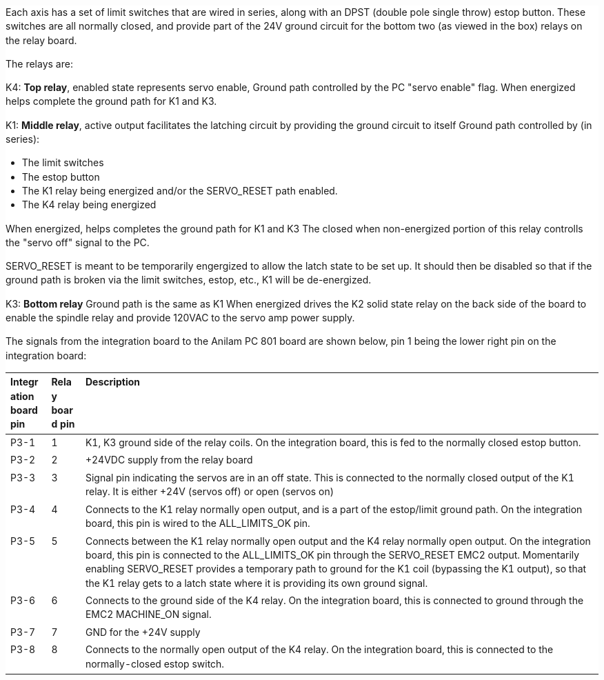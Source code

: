 Each axis has a set of limit switches that are wired in series, along with an DPST (double pole single throw) estop button.  These switches are all normally closed, and provide part of the 24V ground circuit for the bottom two (as viewed in the box) relays on the relay board.

The relays are:

K4: **Top relay**, enabled state represents servo enable,
Ground path controlled by the PC "servo enable" flag.
When energized helps complete the ground path for K1 and K3.

K1: **Middle relay**, active output facilitates the latching circuit by providing the ground circuit to itself
Ground path controlled by (in series):

  * The limit switches
  * The estop button
  * The K1 relay being energized and/or the SERVO\_RESET path enabled.
  * The K4 relay being energized

When energized, helps completes the ground path for K1 and K3
The closed when non-energized portion of this relay controlls the "servo off" signal to the PC.

SERVO\_RESET is meant to be temporarily engergized to allow the latch state to be set up.  It should then be disabled so that if the ground path is broken via the limit switches, estop, etc., K1 will be de-energized.

K3: **Bottom relay**
Ground path is the same as K1
When energized drives the K2 solid state relay on the back side of the board to enable the spindle relay and provide 120VAC to the servo amp power supply.

The signals from the integration board to the Anilam PC 801 board are shown below, pin 1 being the lower right pin on the integration board:

|Integration board pin|Relay board pin|Description|
|:--------------------|:--------------|:----------|
|P3-1|1 |K1, K3 ground side of the relay coils.  On the integration board, this is fed to the normally closed estop button.|
|P3-2|2 |+24VDC supply from the relay board|
|P3-3|3 |Signal pin indicating the servos are in an off state.  This is connected to the normally closed output of the K1 relay.  It is either +24V (servos off) or open (servos on)|
|P3-4|4 |Connects to the K1 relay normally open output, and is a part of the estop/limit ground path.  On the integration board, this pin is wired to the ALL\_LIMITS\_OK pin.|
|P3-5|5 |Connects between the K1 relay normally open output and the K4 relay normally open output.  On the integration board, this pin is connected to the ALL\_LIMITS\_OK pin through the SERVO\_RESET EMC2 output.  Momentarily enabling SERVO\_RESET provides a temporary path to ground for the K1 coil (bypassing the K1 output), so that the K1 relay gets to a latch state where it is providing its own ground signal.|
|P3-6|6 |Connects to the ground side of the K4 relay.  On the integration board, this is connected to ground through the EMC2 MACHINE\_ON signal.|
|P3-7|7 |GND for the +24V supply|
|P3-8|8 |Connects to the normally open output of the K4 relay.  On the integration board, this is connected to the normally-closed estop switch.|
